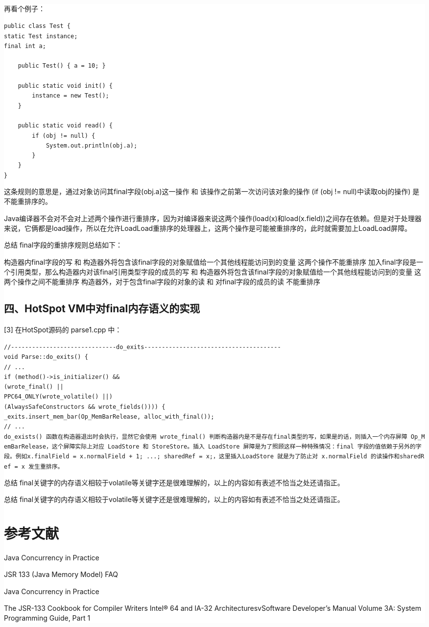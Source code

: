 再看个例子：
```
public class Test {
static Test instance;
final int a;

	public Test() { a = 10; }
	
	public static void init() {
		instance = new Test();
	}
	
	public static void read() {
		if (obj != null) {
			System.out.println(obj.a);
		}
	}
}
```
这条规则的意思是，通过对象访问其final字段(obj.a)这一操作 和 该操作之前第一次访问该对象的操作 (if (obj != null)中读取obj的操作) 是不能重排序的。

Java编译器不会对不会对上述两个操作进行重排序，因为对编译器来说这两个操作(load(x)和load(x.field))之间存在依赖。但是对于处理器来说，它俩都是load操作，所以在允许LoadLoad重排序的处理器上，这两个操作是可能被重排序的，此时就需要加上LoadLoad屏障。

总结
final字段的重排序规则总结如下：

构造器内final字段的写 和 构造器外将包含该final字段的对象赋值给一个其他线程能访问到的变量 这两个操作不能重排序
加入final字段是一个引用类型，那么构造器内对该final引用类型字段的成员的写 和 构造器外将包含该final字段的对象赋值给一个其他线程能访问到的变量 这两个操作之间不能重排序
构造器外，对于包含final字段的对象的读 和 对final字段的成员的读 不能重排序

## 四、HotSpot VM中对final内存语义的实现
[3] 在HotSpot源码的 parse1.cpp 中：
```
//------------------------------do_exits---------------------------------------
void Parse::do_exits() {
// ...
if (method()->is_initializer() &&
(wrote_final() ||
PPC64_ONLY(wrote_volatile() ||)
(AlwaysSafeConstructors && wrote_fields()))) {
_exits.insert_mem_bar(Op_MemBarRelease, alloc_with_final());
// ...
do_exists() 函数在构造器退出时会执行，显然它会使用 wrote_final() 判断构造器内是不是存在final类型的写，如果是的话，则插入一个内存屏障 Op_MemBarRelease，这个屏障实际上对应 LoadStore 和 StoreStore。插入 LoadStore 屏障是为了照顾这样一种特殊情况：final 字段的值依赖于另外的字段。例如x.finalField = x.normalField + 1; ...; sharedRef = x;，这里插入LoadStore 就是为了防止对 x.normalField 的读操作和sharedRef = x 发生重排序。
```

 总结
final关键字的内存语义相较于volatile等关键字还是很难理解的，以上的内容如有表述不恰当之处还请指正。

总结
final关键字的内存语义相较于volatile等关键字还是很难理解的，以上的内容如有表述不恰当之处还请指正。

# 参考文献
Java Concurrency in Practice

JSR 133 (Java Memory Model) FAQ

Java Concurrency in Practice

The JSR-133 Cookbook for Compiler Writers
Intel® 64 and IA-32 ArchitecturesvSoftware Developer’s Manual Volume 3A: System Programming Guide, Part 1
